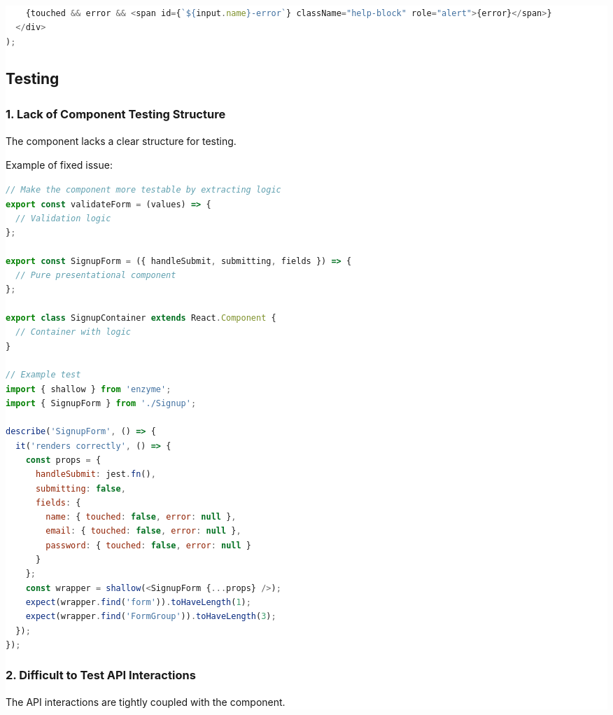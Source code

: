 ```js
    {touched && error && <span id={`${input.name}-error`} className="help-block" role="alert">{error}</span>}
  </div>
);
```

## Testing

### 1. Lack of Component Testing Structure
The component lacks a clear structure for testing.

Example of fixed issue:
```js
// Make the component more testable by extracting logic
export const validateForm = (values) => {
  // Validation logic
};

export const SignupForm = ({ handleSubmit, submitting, fields }) => {
  // Pure presentational component
};

export class SignupContainer extends React.Component {
  // Container with logic
}

// Example test
import { shallow } from 'enzyme';
import { SignupForm } from './Signup';

describe('SignupForm', () => {
  it('renders correctly', () => {
    const props = {
      handleSubmit: jest.fn(),
      submitting: false,
      fields: {
        name: { touched: false, error: null },
        email: { touched: false, error: null },
        password: { touched: false, error: null }
      }
    };
    const wrapper = shallow(<SignupForm {...props} />);
    expect(wrapper.find('form')).toHaveLength(1);
    expect(wrapper.find('FormGroup')).toHaveLength(3);
  });
});
```

### 2. Difficult to Test API Interactions
The API interactions are tightly coupled with the component.
